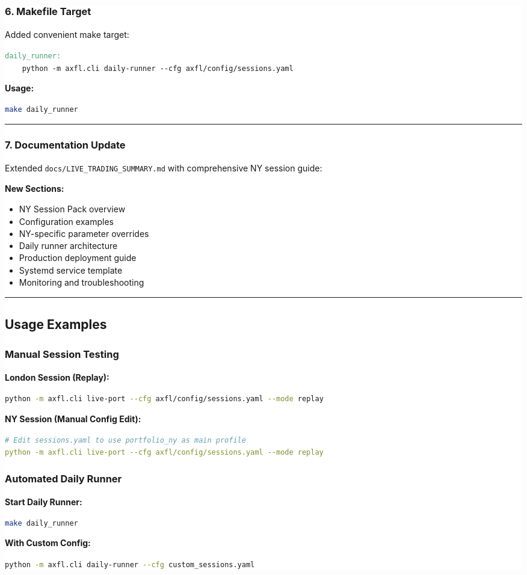 
### 6. Makefile Target

Added convenient make target:

```makefile
daily_runner:
	python -m axfl.cli daily-runner --cfg axfl/config/sessions.yaml
```

**Usage:**
```bash
make daily_runner
```

---

### 7. Documentation Update

Extended `docs/LIVE_TRADING_SUMMARY.md` with comprehensive NY session guide:

**New Sections:**
- NY Session Pack overview
- Configuration examples
- NY-specific parameter overrides
- Daily runner architecture
- Production deployment guide
- Systemd service template
- Monitoring and troubleshooting

---

## Usage Examples

### Manual Session Testing

**London Session (Replay):**
```bash
python -m axfl.cli live-port --cfg axfl/config/sessions.yaml --mode replay
```

**NY Session (Manual Config Edit):**
```yaml
# Edit sessions.yaml to use portfolio_ny as main profile
python -m axfl.cli live-port --cfg axfl/config/sessions.yaml --mode replay
```

### Automated Daily Runner

**Start Daily Runner:**
```bash
make daily_runner
```

**With Custom Config:**
```bash
python -m axfl.cli daily-runner --cfg custom_sessions.yaml
```
